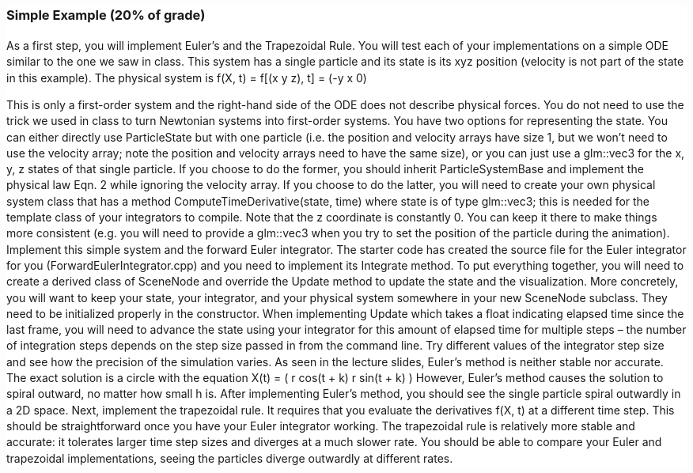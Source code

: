 
### Simple Example (20% of grade)

As a first step, you will implement Euler’s and the Trapezoidal Rule. You will test each of your implementations on a simple ODE similar to the one we saw in class. This system has a single particle and
its state is its xyz position (velocity is not part of the state in this example). The physical system is
f(X, t) = f[(x y z), t] = (-y x 0)

This is only a first-order system and the right-hand side of the ODE does not describe physical forces.
You do not need to use the trick we used in class to turn Newtonian systems into first-order systems.
You have two options for representing the state. You can either directly use ParticleState but
with one particle (i.e. the position and velocity arrays have size 1, but we won’t need to use the velocity array; note the position and velocity arrays need to have the same size), or you can just use
a glm::vec3 for the x, y, z states of that single particle. If you choose to do the former, you should
inherit ParticleSystemBase and implement the physical law Eqn. 2 while ignoring the velocity array.
If you choose to do the latter, you will need to create your own physical system class that has a method
ComputeTimeDerivative(state, time) where state is of type glm::vec3; this is needed for the template class of your integrators to compile. Note that the z coordinate is constantly 0. You can keep it
there to make things more consistent (e.g. you will need to provide a glm::vec3 when you try to set
the position of the particle during the animation).
Implement this simple system and the forward Euler integrator. The starter code has created the
source file for the Euler integrator for you (ForwardEulerIntegrator.cpp) and you need to implement
its Integrate method. To put everything together, you will need to create a derived class of SceneNode
and override the Update method to update the state and the visualization. More concretely, you will
want to keep your state, your integrator, and your physical system somewhere in your new SceneNode
subclass. They need to be initialized properly in the constructor. When implementing Update which
takes a float indicating elapsed time since the last frame, you will need to advance the state using your
integrator for this amount of elapsed time for multiple steps – the number of integration steps depends
on the step size passed in from the command line. Try different values of the integrator step size and
see how the precision of the simulation varies.
As seen in the lecture slides, Euler’s method is neither stable nor accurate. The exact solution is a
circle with the equation
X(t) = (
r cos(t + k)
r sin(t + k)
)
However, Euler’s method causes the solution to spiral outward, no matter how small h is. After implementing Euler’s method, you should see the single particle spiral outwardly in a 2D space.
Next, implement the trapezoidal rule. It requires that you evaluate the derivatives f(X, t) at a
different time step. This should be straightforward once you have your Euler integrator working. The
trapezoidal rule is relatively more stable and accurate: it tolerates larger time step sizes and diverges at
a much slower rate. You should be able to compare your Euler and trapezoidal implementations, seeing
the particles diverge outwardly at different rates.
